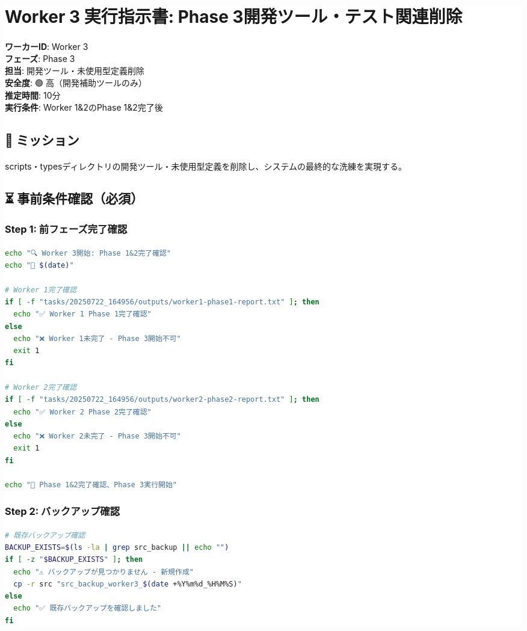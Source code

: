 # Worker 3 実行指示書: Phase 3開発ツール・テスト関連削除

**ワーカーID**: Worker 3  
**フェーズ**: Phase 3  
**担当**: 開発ツール・未使用型定義削除  
**安全度**: 🟢 高（開発補助ツールのみ）  
**推定時間**: 10分  
**実行条件**: Worker 1&2のPhase 1&2完了後

## 🎯 **ミッション**

scripts・typesディレクトリの開発ツール・未使用型定義を削除し、システムの最終的な洗練を実現する。

## ⏳ **事前条件確認（必須）**

### **Step 1: 前フェーズ完了確認**
```bash
echo "🔍 Worker 3開始: Phase 1&2完了確認"
echo "📅 $(date)"

# Worker 1完了確認
if [ -f "tasks/20250722_164956/outputs/worker1-phase1-report.txt" ]; then
  echo "✅ Worker 1 Phase 1完了確認"
else
  echo "❌ Worker 1未完了 - Phase 3開始不可"
  exit 1
fi

# Worker 2完了確認
if [ -f "tasks/20250722_164956/outputs/worker2-phase2-report.txt" ]; then
  echo "✅ Worker 2 Phase 2完了確認"
else
  echo "❌ Worker 2未完了 - Phase 3開始不可"
  exit 1
fi

echo "🚀 Phase 1&2完了確認、Phase 3実行開始"
```

### **Step 2: バックアップ確認**
```bash
# 既存バックアップ確認
BACKUP_EXISTS=$(ls -la | grep src_backup || echo "")
if [ -z "$BACKUP_EXISTS" ]; then
  echo "⚠️ バックアップが見つかりません - 新規作成"
  cp -r src "src_backup_worker3_$(date +%Y%m%d_%H%M%S)"
else
  echo "✅ 既存バックアップを確認しました"
fi
```
